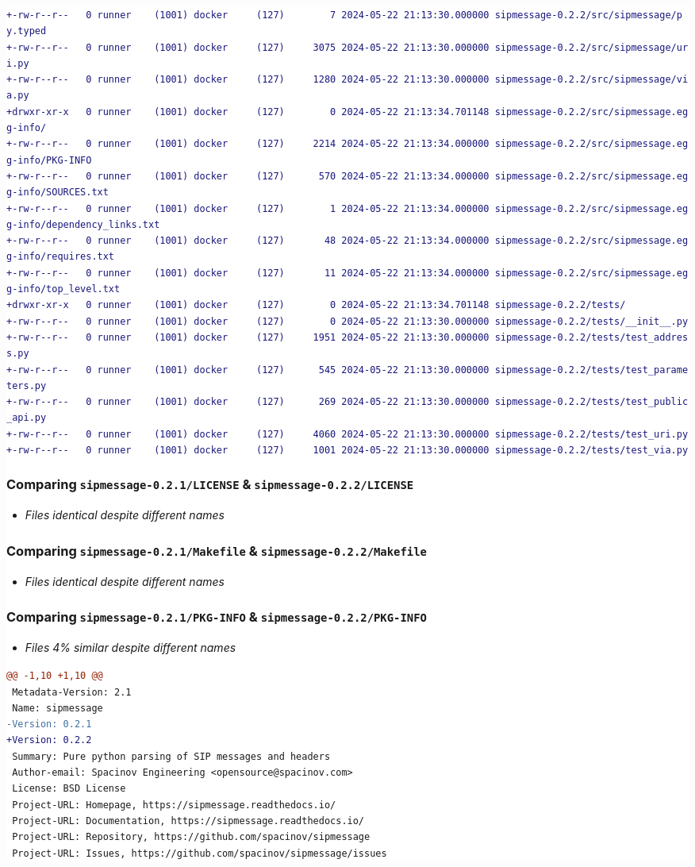 ```diff
+-rw-r--r--   0 runner    (1001) docker     (127)        7 2024-05-22 21:13:30.000000 sipmessage-0.2.2/src/sipmessage/py.typed
+-rw-r--r--   0 runner    (1001) docker     (127)     3075 2024-05-22 21:13:30.000000 sipmessage-0.2.2/src/sipmessage/uri.py
+-rw-r--r--   0 runner    (1001) docker     (127)     1280 2024-05-22 21:13:30.000000 sipmessage-0.2.2/src/sipmessage/via.py
+drwxr-xr-x   0 runner    (1001) docker     (127)        0 2024-05-22 21:13:34.701148 sipmessage-0.2.2/src/sipmessage.egg-info/
+-rw-r--r--   0 runner    (1001) docker     (127)     2214 2024-05-22 21:13:34.000000 sipmessage-0.2.2/src/sipmessage.egg-info/PKG-INFO
+-rw-r--r--   0 runner    (1001) docker     (127)      570 2024-05-22 21:13:34.000000 sipmessage-0.2.2/src/sipmessage.egg-info/SOURCES.txt
+-rw-r--r--   0 runner    (1001) docker     (127)        1 2024-05-22 21:13:34.000000 sipmessage-0.2.2/src/sipmessage.egg-info/dependency_links.txt
+-rw-r--r--   0 runner    (1001) docker     (127)       48 2024-05-22 21:13:34.000000 sipmessage-0.2.2/src/sipmessage.egg-info/requires.txt
+-rw-r--r--   0 runner    (1001) docker     (127)       11 2024-05-22 21:13:34.000000 sipmessage-0.2.2/src/sipmessage.egg-info/top_level.txt
+drwxr-xr-x   0 runner    (1001) docker     (127)        0 2024-05-22 21:13:34.701148 sipmessage-0.2.2/tests/
+-rw-r--r--   0 runner    (1001) docker     (127)        0 2024-05-22 21:13:30.000000 sipmessage-0.2.2/tests/__init__.py
+-rw-r--r--   0 runner    (1001) docker     (127)     1951 2024-05-22 21:13:30.000000 sipmessage-0.2.2/tests/test_address.py
+-rw-r--r--   0 runner    (1001) docker     (127)      545 2024-05-22 21:13:30.000000 sipmessage-0.2.2/tests/test_parameters.py
+-rw-r--r--   0 runner    (1001) docker     (127)      269 2024-05-22 21:13:30.000000 sipmessage-0.2.2/tests/test_public_api.py
+-rw-r--r--   0 runner    (1001) docker     (127)     4060 2024-05-22 21:13:30.000000 sipmessage-0.2.2/tests/test_uri.py
+-rw-r--r--   0 runner    (1001) docker     (127)     1001 2024-05-22 21:13:30.000000 sipmessage-0.2.2/tests/test_via.py
```

### Comparing `sipmessage-0.2.1/LICENSE` & `sipmessage-0.2.2/LICENSE`

 * *Files identical despite different names*

### Comparing `sipmessage-0.2.1/Makefile` & `sipmessage-0.2.2/Makefile`

 * *Files identical despite different names*

### Comparing `sipmessage-0.2.1/PKG-INFO` & `sipmessage-0.2.2/PKG-INFO`

 * *Files 4% similar despite different names*

```diff
@@ -1,10 +1,10 @@
 Metadata-Version: 2.1
 Name: sipmessage
-Version: 0.2.1
+Version: 0.2.2
 Summary: Pure python parsing of SIP messages and headers
 Author-email: Spacinov Engineering <opensource@spacinov.com>
 License: BSD License
 Project-URL: Homepage, https://sipmessage.readthedocs.io/
 Project-URL: Documentation, https://sipmessage.readthedocs.io/
 Project-URL: Repository, https://github.com/spacinov/sipmessage
 Project-URL: Issues, https://github.com/spacinov/sipmessage/issues
```
